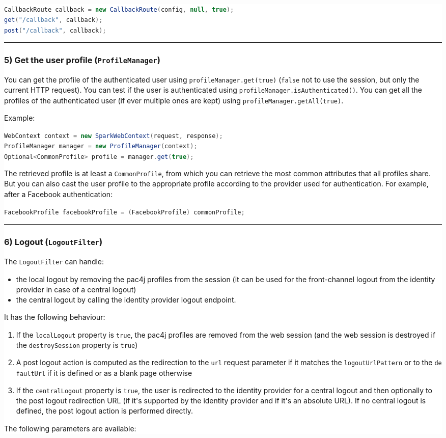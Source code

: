 ```java
CallbackRoute callback = new CallbackRoute(config, null, true);
get("/callback", callback);
post("/callback", callback);
```

---

### 5) Get the user profile (`ProfileManager`)

You can get the profile of the authenticated user using `profileManager.get(true)` (`false` not to use the session, but only the current HTTP request).
You can test if the user is authenticated using `profileManager.isAuthenticated()`.
You can get all the profiles of the authenticated user (if ever multiple ones are kept) using `profileManager.getAll(true)`.

Example:

```java
WebContext context = new SparkWebContext(request, response);
ProfileManager manager = new ProfileManager(context);
Optional<CommonProfile> profile = manager.get(true);
```

The retrieved profile is at least a `CommonProfile`, from which you can retrieve the most common attributes that all profiles share. But you can also cast the user profile to the appropriate profile according to the provider used for authentication. For example, after a Facebook authentication:

```java
FacebookProfile facebookProfile = (FacebookProfile) commonProfile;
```

---

### 6) Logout (`LogoutFilter`)

The `LogoutFilter` can handle:
 
- the local logout by removing the pac4j profiles from the session (it can be used for the front-channel logout from the identity provider in case of a central logout)
- the central logout by calling the identity provider logout endpoint.


It has the following behaviour:

1) If the `localLogout` property is `true`, the pac4j profiles are removed from the web session (and the web session is destroyed if the `destroySession` property is `true`)

2) A post logout action is computed as the redirection to the `url` request parameter if it matches the `logoutUrlPattern` or to the `defaultUrl` if it is defined or as a blank page otherwise

3) If the `centralLogout` property is `true`, the user is redirected to the identity provider for a central logout and
then optionally to the post logout redirection URL (if it's supported by the identity provider and if it's an absolute URL).
If no central logout is defined, the post logout action is performed directly.


The following parameters are available:

